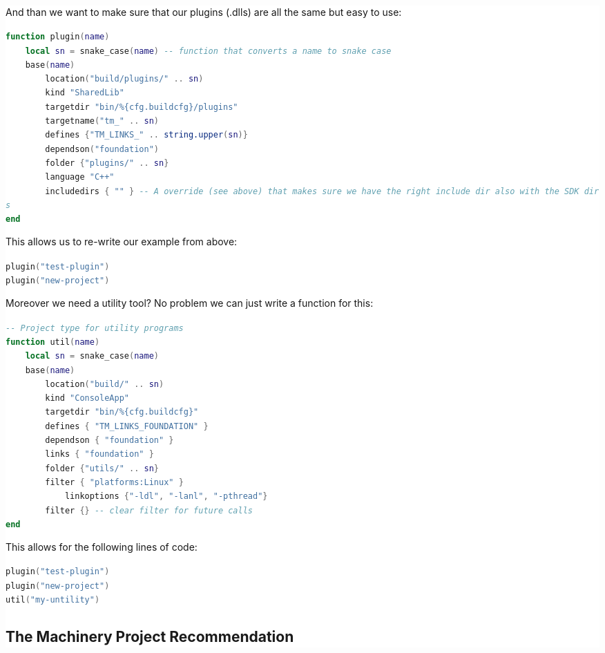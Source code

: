 And than we want to make sure that our plugins (.dlls) are all the same but easy to use:

```lua
function plugin(name)
    local sn = snake_case(name) -- function that converts a name to snake case
    base(name)
        location("build/plugins/" .. sn)
        kind "SharedLib"
        targetdir "bin/%{cfg.buildcfg}/plugins"
        targetname("tm_" .. sn)
        defines {"TM_LINKS_" .. string.upper(sn)}
        dependson("foundation")
        folder {"plugins/" .. sn}
        language "C++"
        includedirs { "" } -- A override (see above) that makes sure we have the right include dir also with the SDK dirs
end
```

This allows us to re-write our example from above:

```lua
plugin("test-plugin")
plugin("new-project")
```

Moreover we need a utility tool? No problem we can just write a function for this:

```lua
-- Project type for utility programs
function util(name)
    local sn = snake_case(name)
    base(name)
        location("build/" .. sn)
        kind "ConsoleApp"
        targetdir "bin/%{cfg.buildcfg}"
        defines { "TM_LINKS_FOUNDATION" }
        dependson { "foundation" }
        links { "foundation" }
        folder {"utils/" .. sn}
        filter { "platforms:Linux" }
            linkoptions {"-ldl", "-lanl", "-pthread"}
        filter {} -- clear filter for future calls
end
```

This allows for the following lines of code:

```lua
plugin("test-plugin")
plugin("new-project")
util("my-untility")
```

## The Machinery Project Recommendation
